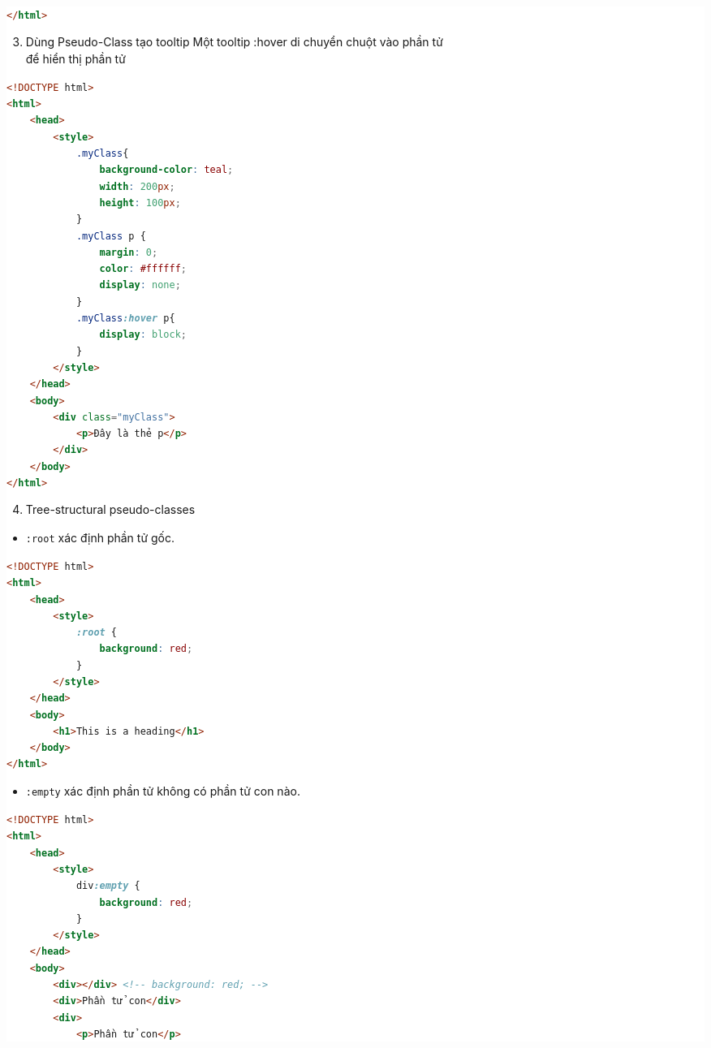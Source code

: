 ```html
</html>
```
3. Dùng Pseudo-Class tạo tooltip
Một tooltip :hover di chuyển chuột vào phần tử <div> để hiển thị phần tử <p>
```html
<!DOCTYPE html>
<html>
    <head>
        <style>
            .myClass{
                background-color: teal;
                width: 200px;
                height: 100px;
            }
            .myClass p {
                margin: 0;
                color: #ffffff;
                display: none;
            }
            .myClass:hover p{
                display: block;
            }
        </style>
    </head>
    <body>
        <div class="myClass">
            <p>Đây là thẻ p</p>
        </div>
    </body>
</html>
```
4. Tree-structural pseudo-classes
- `:root` xác định phần tử gốc.
```html
<!DOCTYPE html>
<html>
    <head>
        <style> 
            :root {
                background: red;
            }
        </style>
    </head>
    <body>
        <h1>This is a heading</h1>
    </body>
</html>
```
- `:empty` xác định phần tử không có phần tử con nào.
```html
<!DOCTYPE html>
<html>
    <head>
        <style> 
            div:empty {
                background: red;
            }
        </style>
    </head>
    <body>
        <div></div> <!-- background: red; -->
        <div>Phần tử con</div>
        <div>
            <p>Phần tử con</p>
```